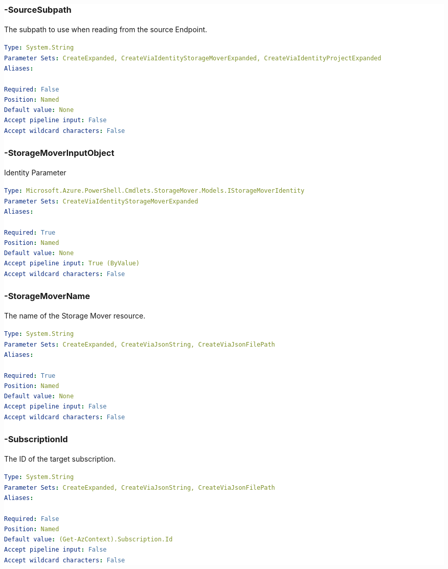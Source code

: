 ### -SourceSubpath
The subpath to use when reading from the source Endpoint.

```yaml
Type: System.String
Parameter Sets: CreateExpanded, CreateViaIdentityStorageMoverExpanded, CreateViaIdentityProjectExpanded
Aliases:

Required: False
Position: Named
Default value: None
Accept pipeline input: False
Accept wildcard characters: False
```

### -StorageMoverInputObject
Identity Parameter

```yaml
Type: Microsoft.Azure.PowerShell.Cmdlets.StorageMover.Models.IStorageMoverIdentity
Parameter Sets: CreateViaIdentityStorageMoverExpanded
Aliases:

Required: True
Position: Named
Default value: None
Accept pipeline input: True (ByValue)
Accept wildcard characters: False
```

### -StorageMoverName
The name of the Storage Mover resource.

```yaml
Type: System.String
Parameter Sets: CreateExpanded, CreateViaJsonString, CreateViaJsonFilePath
Aliases:

Required: True
Position: Named
Default value: None
Accept pipeline input: False
Accept wildcard characters: False
```

### -SubscriptionId
The ID of the target subscription.

```yaml
Type: System.String
Parameter Sets: CreateExpanded, CreateViaJsonString, CreateViaJsonFilePath
Aliases:

Required: False
Position: Named
Default value: (Get-AzContext).Subscription.Id
Accept pipeline input: False
Accept wildcard characters: False
```
